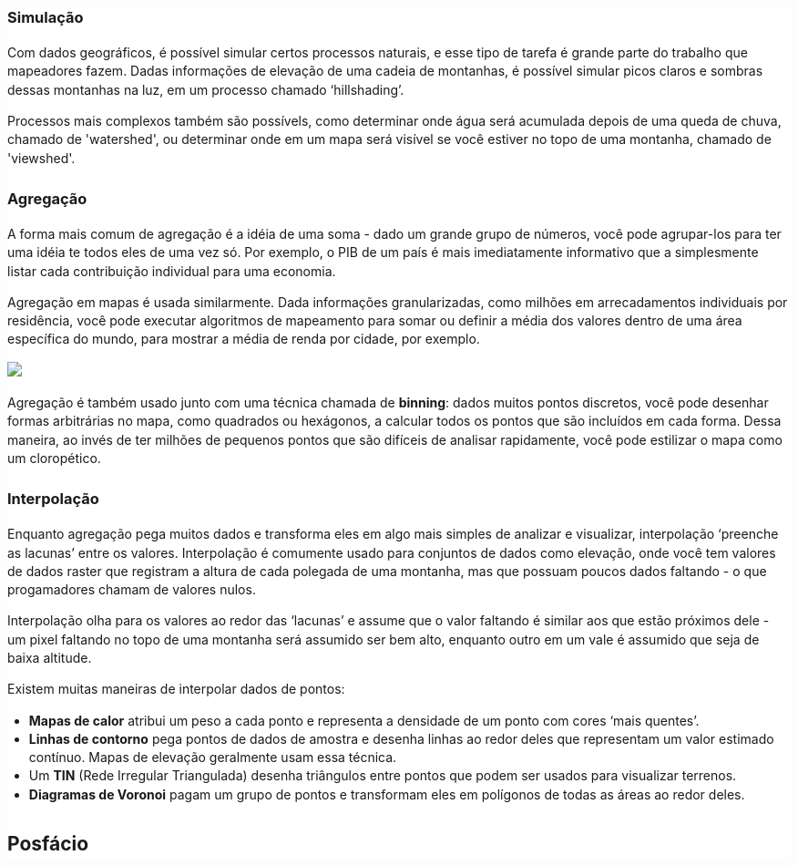 ### Simulação

Com dados geográficos, é possível simular certos processos naturais, e esse tipo de tarefa é grande parte do trabalho que mapeadores fazem. Dadas informações de elevação de uma cadeia de montanhas, é possível simular picos claros e sombras dessas montanhas na luz, em um processo chamado ‘hillshading’.

Processos mais complexos também são possívels, como determinar onde água será acumulada depois de uma queda de chuva, chamado de 'watershed', ou determinar onde em um mapa será visível se você estiver no topo de uma montanha, chamado de 'viewshed'.

### Agregação

A forma mais comum de agregação é a idéia de uma soma - dado um grande grupo de números, você pode agrupar-los para ter uma idéia te todos eles de uma vez só. Por exemplo, o PIB de um país  é mais imediatamente informativo que a simplesmente listar cada contribuição individual para uma economia.

Agregação em mapas é usada similarmente. Dada informações granularizadas, como milhões em arrecadamentos individuais por residência, você pode executar algoritmos de mapeamento para somar ou definir a média dos valores dentro de uma área específica do mundo, para mostrar a média de renda por cidade, por exemplo.

![](img/binning-wide.jpg)

Agregação é também usado junto com uma técnica chamada de  **binning**: dados muitos pontos discretos, você pode desenhar formas arbitrárias no mapa, como quadrados ou hexágonos, a calcular todos os pontos que são incluídos em cada forma. Dessa maneira, ao invés de ter milhões de pequenos pontos que são difíceis de analisar rapidamente, você pode estilizar o mapa como um cloropético.

### Interpolação

Enquanto agregação pega muitos dados e transforma eles em algo mais simples de analizar e visualizar, interpolação ‘preenche as lacunas’ entre os valores. Interpolação é comumente usado para conjuntos de dados como elevação, onde você tem valores de dados raster que registram a altura de cada polegada de uma montanha, mas que possuam poucos dados faltando - o que progamadores chamam de valores nulos.

Interpolação olha para os valores ao redor das ‘lacunas’ e assume que o valor faltando é similar aos que estão próximos dele - um pixel faltando no topo de uma montanha será assumido ser bem alto, enquanto outro em um vale é assumido que seja de baixa altitude.

Existem muitas maneiras de interpolar dados de pontos:

- **Mapas de calor** atribui um peso a cada ponto e representa a densidade de um ponto com cores ‘mais quentes’.
- **Linhas de contorno** pega pontos de dados de amostra e desenha linhas ao redor deles que representam um valor estimado contínuo. Mapas de elevação geralmente usam essa técnica.
- Um **TIN** (Rede Irregular Triangulada) desenha triângulos entre pontos que podem ser usados para visualizar terrenos.
- **Diagramas de Voronoi** pagam um grupo de pontos e transformam eles em polígonos de todas as áreas ao redor deles.

## Posfácio
